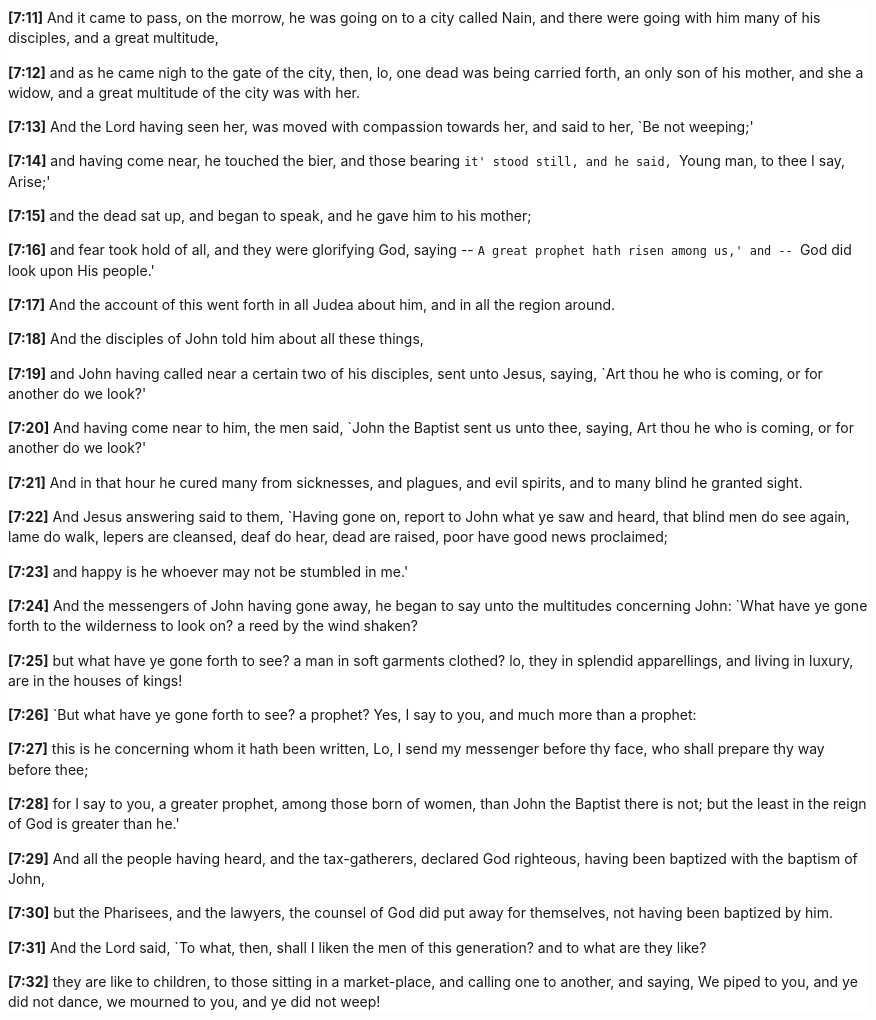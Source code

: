 **[7:11]** And it came to pass, on the morrow, he was going on to a city called Nain, and there were going with him many of his disciples, and a great multitude,

**[7:12]** and as he came nigh to the gate of the city, then, lo, one dead was being carried forth, an only son of his mother, and she a widow, and a great multitude of the city was with her.

**[7:13]** And the Lord having seen her, was moved with compassion towards her, and said to her, `Be not weeping;'

**[7:14]** and having come near, he touched the bier, and those bearing `it' stood still, and he said, `Young man, to thee I say, Arise;'

**[7:15]** and the dead sat up, and began to speak, and he gave him to his mother;

**[7:16]** and fear took hold of all, and they were glorifying God, saying -- `A great prophet hath risen among us,' and -- `God did look upon His people.'

**[7:17]** And the account of this went forth in all Judea about him, and in all the region around.

**[7:18]** And the disciples of John told him about all these things,

**[7:19]** and John having called near a certain two of his disciples, sent unto Jesus, saying, `Art thou he who is coming, or for another do we look?'

**[7:20]** And having come near to him, the men said, `John the Baptist sent us unto thee, saying, Art thou he who is coming, or for another do we look?'

**[7:21]** And in that hour he cured many from sicknesses, and plagues, and evil spirits, and to many blind he granted sight.

**[7:22]** And Jesus answering said to them, `Having gone on, report to John what ye saw and heard, that blind men do see again, lame do walk, lepers are cleansed, deaf do hear, dead are raised, poor have good news proclaimed;

**[7:23]** and happy is he whoever may not be stumbled in me.'

**[7:24]** And the messengers of John having gone away, he began to say unto the multitudes concerning John: `What have ye gone forth to the wilderness to look on? a reed by the wind shaken?

**[7:25]** but what have ye gone forth to see? a man in soft garments clothed? lo, they in splendid apparellings, and living in luxury, are in the houses of kings!

**[7:26]** `But what have ye gone forth to see? a prophet? Yes, I say to you, and much more than a prophet:

**[7:27]** this is he concerning whom it hath been written, Lo, I send my messenger before thy face, who shall prepare thy way before thee;

**[7:28]** for I say to you, a greater prophet, among those born of women, than John the Baptist there is not; but the least in the reign of God is greater than he.'

**[7:29]** And all the people having heard, and the tax-gatherers, declared God righteous, having been baptized with the baptism of John,

**[7:30]** but the Pharisees, and the lawyers, the counsel of God did put away for themselves, not having been baptized by him.

**[7:31]** And the Lord said, `To what, then, shall I liken the men of this generation? and to what are they like?

**[7:32]** they are like to children, to those sitting in a market-place, and calling one to another, and saying, We piped to you, and ye did not dance, we mourned to you, and ye did not weep!
